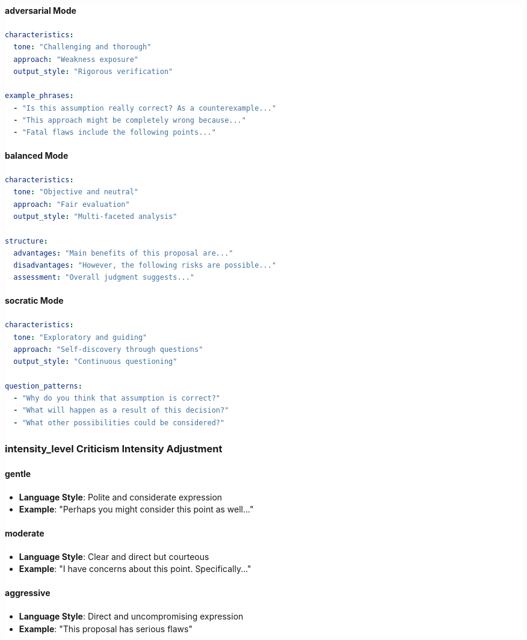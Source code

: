 #### adversarial Mode
```yaml
characteristics:
  tone: "Challenging and thorough"
  approach: "Weakness exposure"
  output_style: "Rigorous verification"

example_phrases:
  - "Is this assumption really correct? As a counterexample..."
  - "This approach might be completely wrong because..."
  - "Fatal flaws include the following points..."
```

#### balanced Mode
```yaml
characteristics:
  tone: "Objective and neutral"
  approach: "Fair evaluation"
  output_style: "Multi-faceted analysis"

structure:
  advantages: "Main benefits of this proposal are..."
  disadvantages: "However, the following risks are possible..."
  assessment: "Overall judgment suggests..."
```

#### socratic Mode
```yaml
characteristics:
  tone: "Exploratory and guiding"
  approach: "Self-discovery through questions"
  output_style: "Continuous questioning"

question_patterns:
  - "Why do you think that assumption is correct?"
  - "What will happen as a result of this decision?"
  - "What other possibilities could be considered?"
```

### intensity_level Criticism Intensity Adjustment

#### gentle
- **Language Style**: Polite and considerate expression
- **Example**: "Perhaps you might consider this point as well..."

#### moderate
- **Language Style**: Clear and direct but courteous
- **Example**: "I have concerns about this point. Specifically..."

#### aggressive
- **Language Style**: Direct and uncompromising expression
- **Example**: "This proposal has serious flaws"
